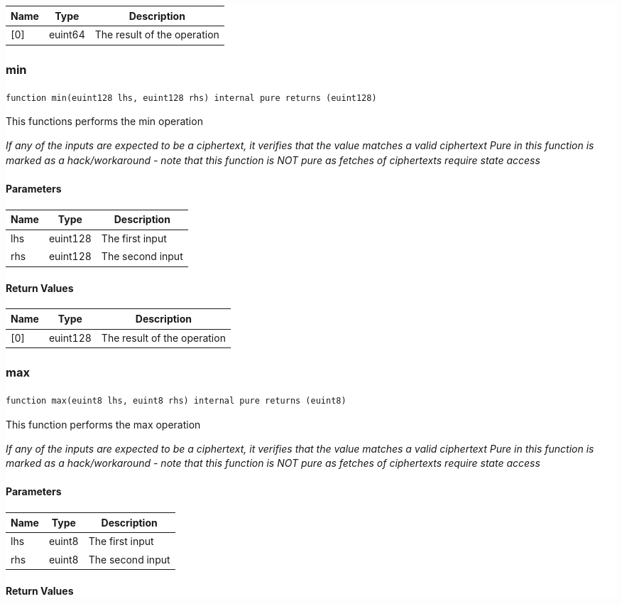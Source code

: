 | Name | Type | Description |
| ---- | ---- | ----------- |
| [0] | euint64 | The result of the operation |

### min

```solidity
function min(euint128 lhs, euint128 rhs) internal pure returns (euint128)
```

This functions performs the min operation

_If any of the inputs are expected to be a ciphertext, it verifies that the value matches a valid ciphertext
Pure in this function is marked as a hack/workaround - note that this function is NOT pure as fetches of ciphertexts require state access_

#### Parameters

| Name | Type | Description |
| ---- | ---- | ----------- |
| lhs | euint128 | The first input |
| rhs | euint128 | The second input |

#### Return Values

| Name | Type | Description |
| ---- | ---- | ----------- |
| [0] | euint128 | The result of the operation |

### max

```solidity
function max(euint8 lhs, euint8 rhs) internal pure returns (euint8)
```

This function performs the max operation

_If any of the inputs are expected to be a ciphertext, it verifies that the value matches a valid ciphertext
Pure in this function is marked as a hack/workaround - note that this function is NOT pure as fetches of ciphertexts require state access_

#### Parameters

| Name | Type | Description |
| ---- | ---- | ----------- |
| lhs | euint8 | The first input |
| rhs | euint8 | The second input |

#### Return Values
